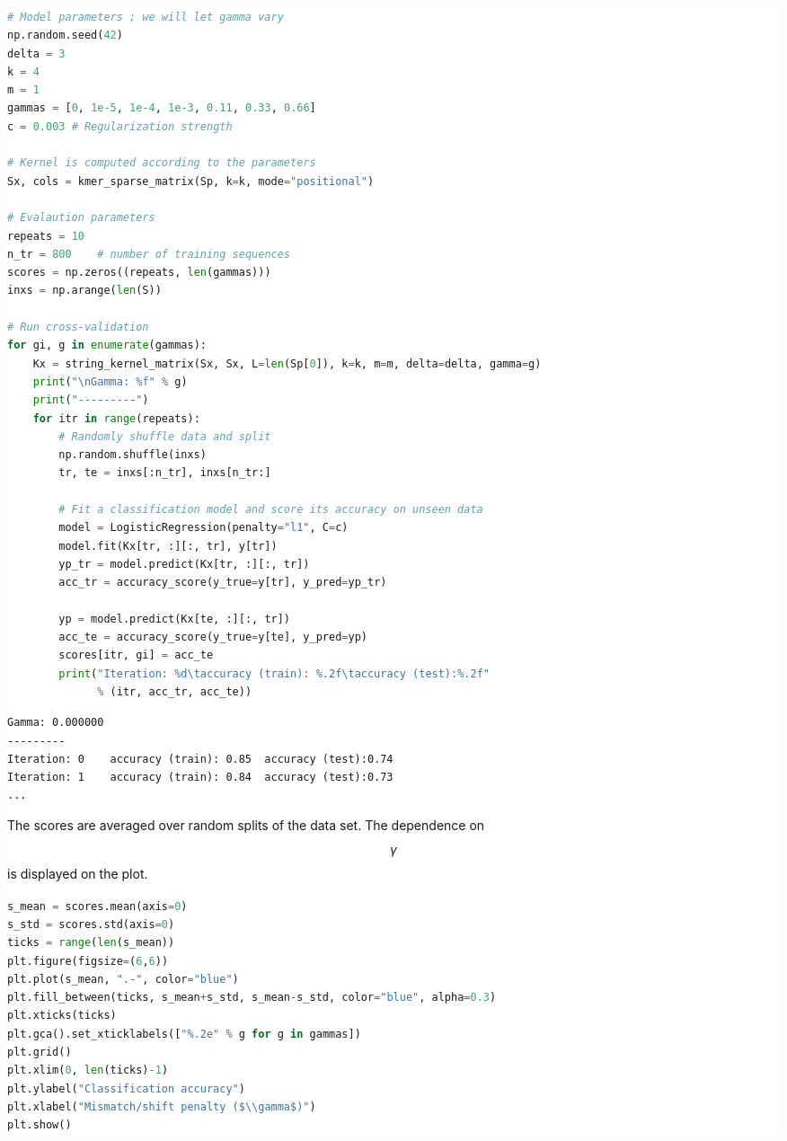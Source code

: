 
```python
# Model parameters ; we will let gamma vary
np.random.seed(42)
delta = 3
k = 4
m = 1
gammas = [0, 1e-5, 1e-4, 1e-3, 0.11, 0.33, 0.66]
c = 0.003 # Regularization strength

# Kernel is computed according to the parameters
Sx, cols = kmer_sparse_matrix(Sp, k=k, mode="positional")

# Evalaution parameters
repeats = 10  
n_tr = 800    # number of training sequences
scores = np.zeros((repeats, len(gammas)))
inxs = np.arange(len(S))

# Run cross-validation
for gi, g in enumerate(gammas):
    Kx = string_kernel_matrix(Sx, Sx, L=len(Sp[0]), k=k, m=m, delta=delta, gamma=g)
    print("\nGamma: %f" % g)
    print("---------")
    for itr in range(repeats):
        # Randomly shuffle data and split
        np.random.shuffle(inxs)
        tr, te = inxs[:n_tr], inxs[n_tr:]
        
        # Fit a classification model and score its accuracy on unseen data
        model = LogisticRegression(penalty="l1", C=c)
        model.fit(Kx[tr, :][:, tr], y[tr])
        yp_tr = model.predict(Kx[tr, :][:, tr])
        acc_tr = accuracy_score(y_true=y[tr], y_pred=yp_tr)
    
        yp = model.predict(Kx[te, :][:, tr])
        acc_te = accuracy_score(y_true=y[te], y_pred=yp)
        scores[itr, gi] = acc_te
        print("Iteration: %d\taccuracy (train): %.2f\taccuracy (test):%.2f" 
              % (itr, acc_tr, acc_te))
```
   
    Gamma: 0.000000
    ---------
    Iteration: 0	accuracy (train): 0.85	accuracy (test):0.74
    Iteration: 1	accuracy (train): 0.84	accuracy (test):0.73
    ...

The scores are averaged over random splits of the data set. The dependence on $$\gamma$$ is displayed on the plot.


```python
s_mean = scores.mean(axis=0)
s_std = scores.std(axis=0)
ticks = range(len(s_mean))
plt.figure(figsize=(6,6))
plt.plot(s_mean, ".-", color="blue")
plt.fill_between(ticks, s_mean+s_std, s_mean-s_std, color="blue", alpha=0.3)
plt.xticks(ticks)
plt.gca().set_xticklabels(["%.2e" % g for g in gammas])
plt.grid()
plt.xlim(0, len(ticks)-1)
plt.ylabel("Classification accuracy")
plt.xlabel("Mismatch/shift penalty ($\\gamma$)")
plt.show()
```